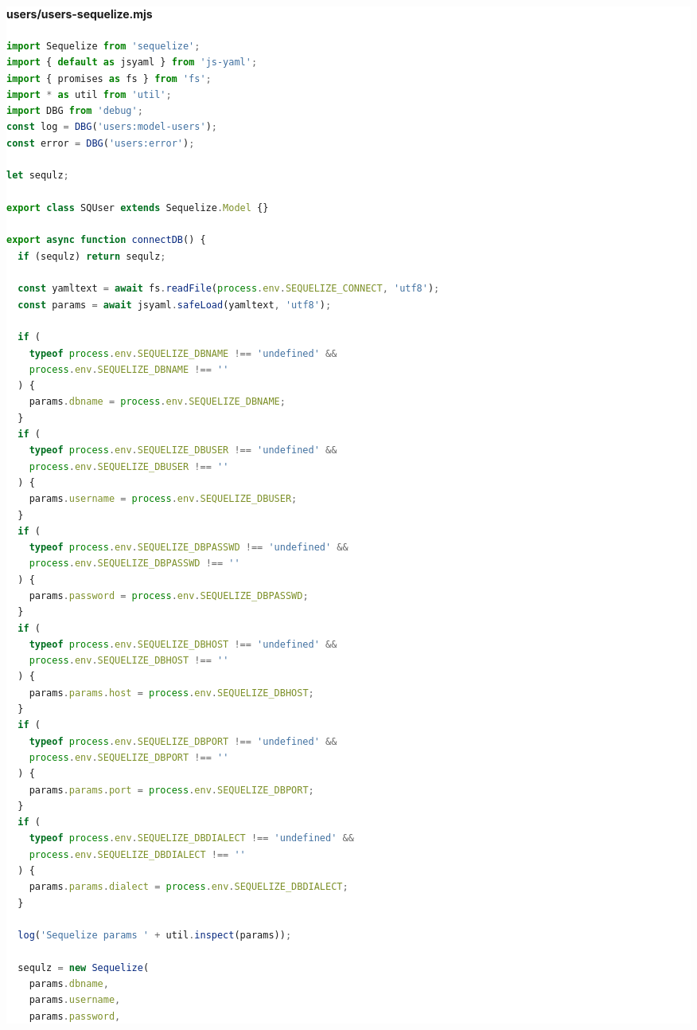 #### **users/users-sequelize.mjs**

```javascript
import Sequelize from 'sequelize';
import { default as jsyaml } from 'js-yaml';
import { promises as fs } from 'fs';
import * as util from 'util';
import DBG from 'debug';
const log = DBG('users:model-users');
const error = DBG('users:error');

let sequlz;

export class SQUser extends Sequelize.Model {}

export async function connectDB() {
  if (sequlz) return sequlz;

  const yamltext = await fs.readFile(process.env.SEQUELIZE_CONNECT, 'utf8');
  const params = await jsyaml.safeLoad(yamltext, 'utf8');

  if (
    typeof process.env.SEQUELIZE_DBNAME !== 'undefined' &&
    process.env.SEQUELIZE_DBNAME !== ''
  ) {
    params.dbname = process.env.SEQUELIZE_DBNAME;
  }
  if (
    typeof process.env.SEQUELIZE_DBUSER !== 'undefined' &&
    process.env.SEQUELIZE_DBUSER !== ''
  ) {
    params.username = process.env.SEQUELIZE_DBUSER;
  }
  if (
    typeof process.env.SEQUELIZE_DBPASSWD !== 'undefined' &&
    process.env.SEQUELIZE_DBPASSWD !== ''
  ) {
    params.password = process.env.SEQUELIZE_DBPASSWD;
  }
  if (
    typeof process.env.SEQUELIZE_DBHOST !== 'undefined' &&
    process.env.SEQUELIZE_DBHOST !== ''
  ) {
    params.params.host = process.env.SEQUELIZE_DBHOST;
  }
  if (
    typeof process.env.SEQUELIZE_DBPORT !== 'undefined' &&
    process.env.SEQUELIZE_DBPORT !== ''
  ) {
    params.params.port = process.env.SEQUELIZE_DBPORT;
  }
  if (
    typeof process.env.SEQUELIZE_DBDIALECT !== 'undefined' &&
    process.env.SEQUELIZE_DBDIALECT !== ''
  ) {
    params.params.dialect = process.env.SEQUELIZE_DBDIALECT;
  }

  log('Sequelize params ' + util.inspect(params));

  sequlz = new Sequelize(
    params.dbname,
    params.username,
    params.password,
```